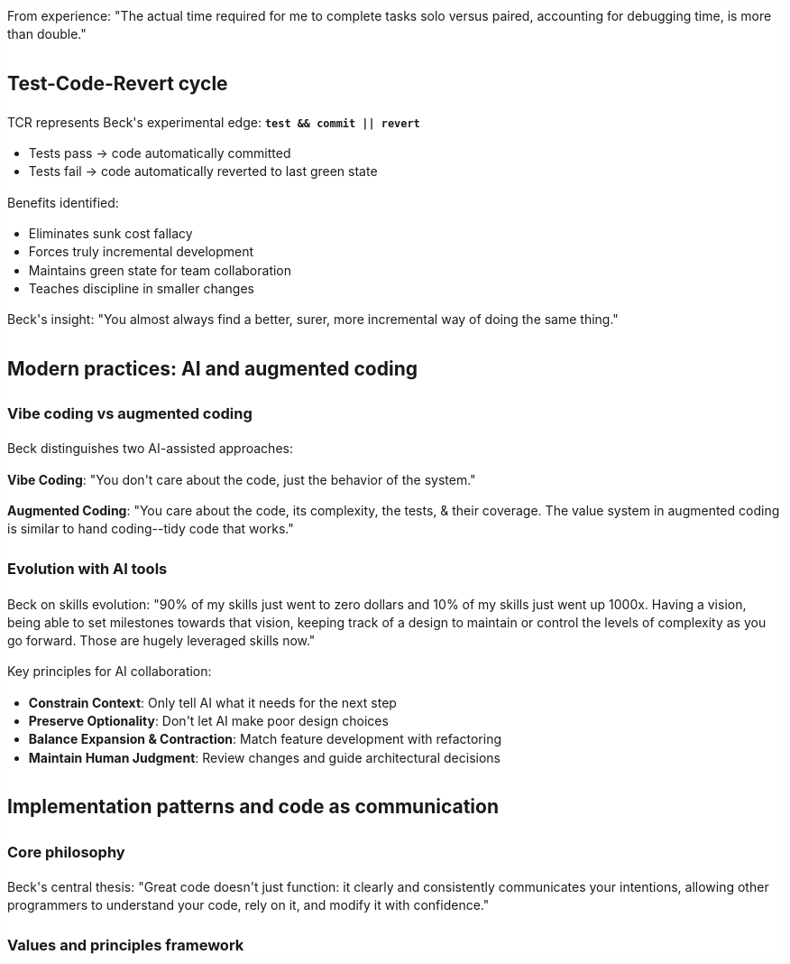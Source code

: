 From experience: "The actual time required for me to complete tasks solo versus paired, accounting for debugging time, is more than double."

## Test-Code-Revert cycle

TCR represents Beck's experimental edge: **`test && commit || revert`**

- Tests pass → code automatically committed
- Tests fail → code automatically reverted to last green state

Benefits identified:
- Eliminates sunk cost fallacy
- Forces truly incremental development
- Maintains green state for team collaboration
- Teaches discipline in smaller changes

Beck's insight: "You almost always find a better, surer, more incremental way of doing the same thing."

## Modern practices: AI and augmented coding

### Vibe coding vs augmented coding

Beck distinguishes two AI-assisted approaches:

**Vibe Coding**: "You don't care about the code, just the behavior of the system."

**Augmented Coding**: "You care about the code, its complexity, the tests, & their coverage. The value system in augmented coding is similar to hand coding--tidy code that works."

### Evolution with AI tools

Beck on skills evolution: "90% of my skills just went to zero dollars and 10% of my skills just went up 1000x. Having a vision, being able to set milestones towards that vision, keeping track of a design to maintain or control the levels of complexity as you go forward. Those are hugely leveraged skills now."

Key principles for AI collaboration:
- **Constrain Context**: Only tell AI what it needs for the next step
- **Preserve Optionality**: Don't let AI make poor design choices
- **Balance Expansion & Contraction**: Match feature development with refactoring
- **Maintain Human Judgment**: Review changes and guide architectural decisions

## Implementation patterns and code as communication

### Core philosophy

Beck's central thesis: "Great code doesn't just function: it clearly and consistently communicates your intentions, allowing other programmers to understand your code, rely on it, and modify it with confidence."

### Values and principles framework
